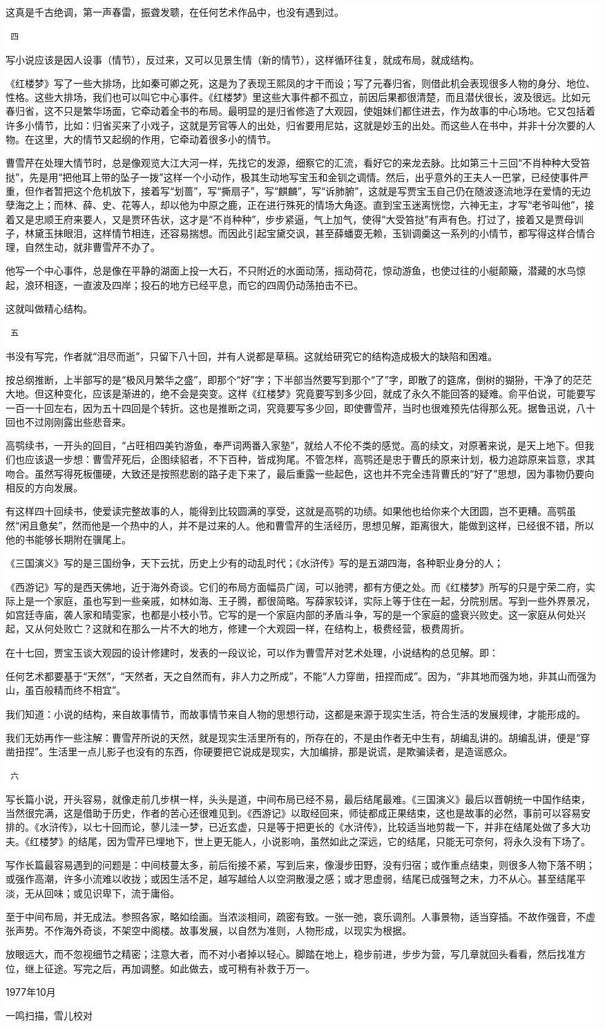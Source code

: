   这真是千古绝调，第一声春雷，振聋发聩，在任何艺术作品中，也没有遇到过。 

     四 

  写小说应该是因人设事（情节），反过来，又可以见景生情（新的情节），这样循环往复，就成布局，就成结构。 

  《红楼梦》写了一些大排场，比如秦可卿之死，这是为了表现王熙凤的才干而设；写了元春归省，则借此机会表现很多人物的身分、地位、性格。这些大排场，我们也可以叫它中心事件。《红楼梦》里这些大事件都不孤立，前因后果都很清楚，而且潜伏很长，波及很远。比如元春归省，这不只是繁华场面，它牵动着全书的布局。最明显的是归省修造了大观园，使姐妹们都住进去，作为故事的中心场地。它又包括着许多小情节，比如：归省买来了小戏子，这就是芳官等人的出处，归省要用尼姑，这就是妙玉的出处。而这些人在书中，并非十分次要的人物。在这里，大的情节又起纲的作用，它牵动着很多小的情节。 

  曹雪芹在处理大情节时，总是像观览大江大河一样，先找它的发源，细察它的汇流，看好它的来龙去脉。比如第三十三回“不肖种种大受笞挞”，先是用“把他耳上带的坠子一拨”这样一个小动作，极其生动地写宝玉和金钏之调情。然后，出乎意外的王夫人一巴掌，已经使事件严重，但作者暂把这个危机放下，接着写“划蔷”，写“撕扇子”，写“麒麟”，写“诉肺腑”，这就是写贾宝玉自己仍在随波逐流地浮在爱情的无边孽海之上；而林、薛、史、花等人，却以他为中原之鹿，正在进行殊死的情场大角逐。直到宝玉迷离恍惚，六神无主，才写“老爷叫他”，接着又是忠顺王府来要人，又是贾环告状，这才是“不肖种种”，步步紧逼，气上加气，使得“大受笞挞”有声有色。打过了，接着又是贾母训子，林黛玉抹眼泪，这样情节相连，还容易揣想。而因此引起宝黛交讽，甚至薛蟠耍无赖，玉钏调羹这一系列的小情节，都写得这样合情合理，自然生动，就非曹雪芹不办了。 

  他写一个中心事件，总是像在平静的湖面上投一大石，不只附近的水面动荡，摇动荷花，惊动游鱼，也使过往的小艇颠簸，潜藏的水鸟惊起，浪环相逐，一直波及四岸；投石的地方已经平息，而它的四周仍动荡拍击不已。 

  这就叫做精心结构。 

     五 

  书没有写完，作者就“泪尽而逝”，只留下八十回，并有人说都是草稿。这就给研究它的结构造成极大的缺陷和困难。 

  按总纲推断，上半部写的是“极风月繁华之盛”，即那个“好”字；下半部当然要写到那个“了”字，即散了的筵席，倒树的猢狲，干净了的茫茫大地。但这种变化，应该是渐进的，绝不会是突变。这样《红楼梦》究竟要写到多少回，就成了永久不能回答的疑难。俞平伯说，可能要写一百一十回左右，因为五十四回是个转折。这也是推断之词，究竟要写多少回，即使曹雪芹，当时也很难预先估得那么死。据鲁迅说，八十回也不过刚刚露出些悲音来。 

  高鹗续书，一开头的回目，“占旺相四美钓游鱼，奉严词两番入家塾”，就给人不伦不类的感觉。高的续文，对原著来说，是天上地下。但我们也应该退一步想：曹雪芹死后，企图续貂者，不下百种，皆成狗尾。不管怎样，高鹗还是忠于曹氏的原来计划，极力追踪原来旨意，求其吻合。虽然写得死板僵硬，大致还是按照悲剧的路子走下来了，最后重露一些起色，这也并不完全违背曹氏的“好了”思想，因为事物仍要向相反的方向发展。 

  有这样四十回续书，使爱读完整故事的人，能得到比较圆满的享受，这就是高鹗的功绩。如果他也给你来个大团圆，岂不更糟。高鹗虽然“闲且惫矣”，然而他是一个热中的人，并不是过来的人。他和曹雪芹的生活经历，思想见解，距离很大，能做到这样，已经很不错，所以他的书能够长期附在骥尾上。 

  《三国演义》写的是三国纷争，天下云扰，历史上少有的动乱时代；《水浒传》写的是五湖四海，各种职业身分的人； 

  《西游记》写的是西天佛地，近于海外奇谈。它们的布局方面幅员广阔，可以驰骋，都有方便之处。而《红楼梦》所写的只是宁荣二府，实际上是一个家庭，虽也写到一些亲戚，如林如海、王子腾，都很简略。写薛家较详，实际上等于住在一起，分院别居。写到一些外界景况，如宫廷寺庙，袭人家和晴雯家，也都是小枝小节。它写的是一个家庭内部的矛盾斗争，写的是一个家庭的盛衰兴败史。这一家庭从何处兴起，又从何处败亡？这就和在那么一片不大的地方，修建一个大观园一样，在结构上，极费经营，极费周折。 

  在十七回，贾宝玉谈大观园的设计修建时，发表的一段议论，可以作为曹雪芹对艺术处理，小说结构的总见解。即： 

  任何艺术都要基于“天然”，“天然者，天之自然而有，非人力之所成”，不能“人力穿凿，扭捏而成”。因为，“非其地而强为地，非其山而强为山，虽百般精而终不相宜”。 

  我们知道：小说的结构，来自故事情节，而故事情节来自人物的思想行动，这都是来源于现实生活，符合生活的发展规律，才能形成的。 

  我们无妨再作一些注解：曹雪芹所说的天然，就是现实生活里所有的，所存在的，不是由作者无中生有，胡编乱讲的。胡编乱讲，便是“穿凿扭捏”。生活里一点儿影子也没有的东西，你硬要把它说成是现实，大加编排，那是说谎，是欺骗读者，是造谣惑众。 

     六 

  写长篇小说，开头容易，就像走前几步棋一样，头头是道，中间布局已经不易，最后结尾最难。《三国演义》最后以晋朝统一中国作结束，当然很完满，这是借助于历史，作者的苦心还很难见到。《西游记》以取经回来，师徒都成正果结束，这也是故事的必然，事前可以容易安排的。《水浒传》，以七十回而论，蓼儿洼一梦，已近玄虚，只是等于把更长的《水浒传》，比较适当地剪裁一下，并非在结尾处做了多大功夫。《红楼梦》的结尾，因为雪芹已埋地下，世上更无能人，小说影响，虽然如此之深远，它的结尾，只能无可奈何，将永久没有下场了。 

  写作长篇最容易遇到的问题是：中间枝蔓太多，前后衔接不紧，写到后来，像漫步田野，没有归宿；或作重点结束，则很多人物下落不明；或强作高潮，许多小流难以收拢；或因生活不足，越写越给人以空洞散漫之感；或才思虚弱，结尾已成强弩之末，力不从心。甚至结尾平淡，无从回味；或见识卑下，流于庸俗。 

  至于中间布局，并无成法。参照各家，略如绘画。当浓淡相间，疏密有致。一张一弛，哀乐调剂。人事景物，适当穿插。不故作强音，不虚张声势。不作海外奇谈，不架空中阁楼。故事发展，以自然为准则，人物形成，以现实为根据。 

  放眼远大，而不忽视细节之精密；注意大者，而不对小者掉以轻心。脚踏在地上，稳步前进，步步为营，写几章就回头看看，然后找准方位，继上征途。写完之后，再加调整。如此做去，或可稍有补救于万一。 

  1977年10月 

  一鸣扫描，雪儿校对 


